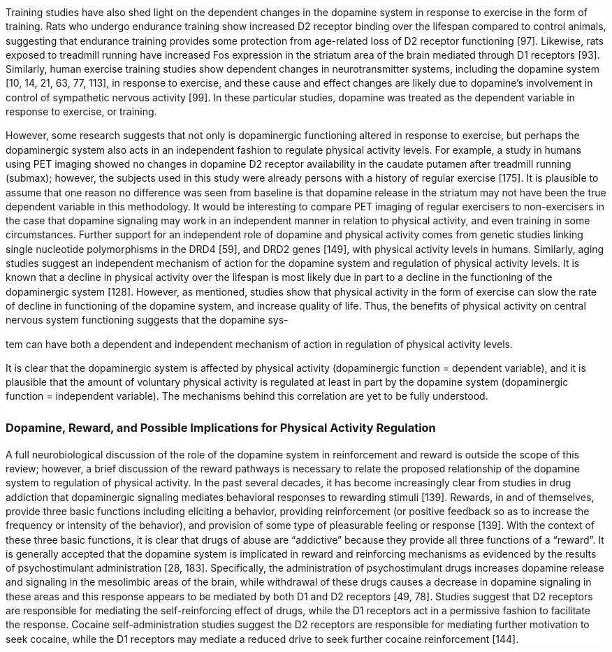 Training studies have also shed light on the dependent changes in the dopamine system in response to exercise in the form of training. Rats who undergo endurance training show increased D2 receptor binding over the lifespan compared to control animals, suggesting that endurance training provides some protection from age-related loss of D2 receptor functioning [97]. Likewise, rats exposed to treadmill running have increased Fos expression in the striatum area of the brain mediated through D1 receptors [93]. Similarly, human exercise training studies show dependent changes in neurotransmitter systems, including the dopamine system [10, 14, 21, 63, 77, 113], in response to exercise, and these cause and effect changes are likely due to dopamine’s involvement in control of sympathetic nervous activity [99]. In these particular studies, dopamine was treated as the dependent variable in response to exercise, or training.

However, some research suggests that not only is dopaminergic functioning altered in response to exercise, but perhaps the dopaminergic system also acts in an independent fashion to regulate physical activity levels. For example, a study in humans using PET imaging showed no changes in dopamine D2 receptor availability in the caudate putamen after treadmill running (submax); however, the subjects used in this study were already persons with a history of regular exercise [175]. It is plausible to assume that one reason no difference was seen from baseline is that dopamine release in the striatum may not have been the true dependent variable in this methodology. It would be interesting to compare PET imaging of regular exercisers to non-exercisers in the case that dopamine signaling may work in an independent manner in relation to physical activity, and even training in some circumstances. Further support for an independent role of dopamine and physical activity comes from genetic studies linking single nucleotide polymorphisms in the DRD4 [59], and DRD2 genes [149], with physical activity levels in humans. Similarly, aging studies suggest an independent mechanism of action for the dopamine system and regulation of physical activity levels. It is known that a decline in physical activity over the lifespan is most likely due in part to a decline in the functioning of the dopaminergic system [128]. However, as mentioned, studies show that physical activity in the form of exercise can slow the rate of decline in functioning of the dopamine system, and increase quality of life. Thus, the benefits of physical activity on central nervous system functioning suggests that the dopamine sys-

tem can have both a dependent and independent mechanism of action in regulation of physical activity levels.

It is clear that the dopaminergic system is affected by physical activity (dopaminergic function = dependent variable), and it is plausible that the amount of voluntary physical activity is regulated at least in part by the dopamine system (dopaminergic function = independent variable). The mechanisms behind this correlation are yet to be fully understood.

### Dopamine, Reward, and Possible Implications for Physical Activity Regulation

A full neurobiological discussion of the role of the dopamine system in reinforcement and reward is outside the scope of this review; however, a brief discussion of the reward pathways is necessary to relate the proposed relationship of the dopamine system to regulation of physical activity. In the past several decades, it has become increasingly clear from studies in drug addiction that dopaminergic signaling mediates behavioral responses to rewarding stimuli [139]. Rewards, in and of themselves, provide three basic functions including eliciting a behavior, providing reinforcement (or positive feedback so as to increase the frequency or intensity of the behavior), and provision of some type of pleasurable feeling or response [139]. With the context of these three basic functions, it is clear that drugs of abuse are “addictive” because they provide all three functions of a “reward”. It is generally accepted that the dopamine system is implicated in reward and reinforcing mechanisms as evidenced by the results of psychostimulant administration [28, 183]. Specifically, the administration of psychostimulant drugs increases dopamine release and signaling in the mesolimbic areas of the brain, while withdrawal of these drugs causes a decrease in dopamine signaling in these areas and this response appears to be mediated by both D1 and D2 receptors [49, 78]. Studies suggest that D2 receptors are responsible for mediating the self-reinforcing effect of drugs, while the D1 receptors act in a permissive fashion to facilitate the response. Cocaine self-administration studies suggest the D2 receptors are responsible for mediating further motivation to seek cocaine, while the D1 receptors may mediate a reduced drive to seek further cocaine reinforcement [144].
